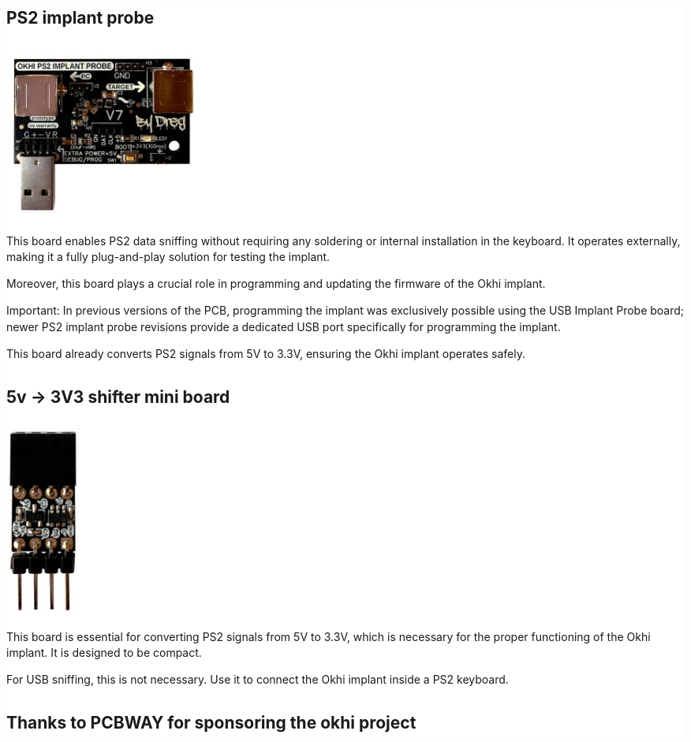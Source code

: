 ## PS2 implant probe

![](stuff/images/ps2probe.png)

This board enables PS2 data sniffing without requiring any soldering or internal installation in the keyboard. It operates externally, making it a fully plug-and-play solution for testing the implant.

Moreover, this board plays a crucial role in programming and updating the firmware of the Okhi implant.

Important: In previous versions of the PCB, programming the implant was exclusively possible using the USB Implant Probe board; newer PS2 implant probe revisions provide a dedicated USB port specifically for programming the implant. 

This board already converts PS2 signals from 5V to 3.3V, ensuring the Okhi implant operates safely.

## 5v -> 3V3 shifter mini board

![](stuff/images/shifterboard.png)

This board is essential for converting PS2 signals from 5V to 3.3V, which is necessary for the proper functioning of the Okhi implant. It is designed to be compact.

For USB sniffing, this is not necessary. Use it to connect the Okhi implant inside a PS2 keyboard.

## Thanks to PCBWAY for sponsoring the okhi project
